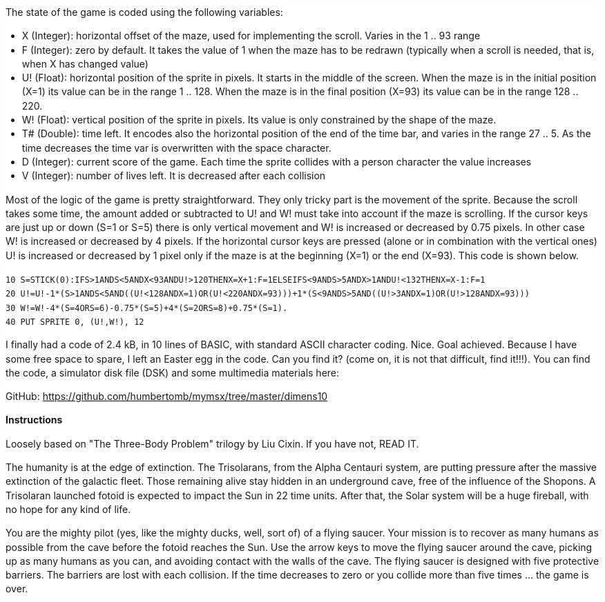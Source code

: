 The state of the game is coded using the following variables:
* X (Integer): horizontal offset of the maze, used for implementing the scroll. Varies in the 1 .. 93 range
* F (Integer): zero by default. It takes the value of 1 when the maze has to be redrawn (typically when a scroll is needed, that is, when X has changed value)
* U! (Float): horizontal position of the sprite in pixels. It starts in the middle of the screen. When the maze is in the initial position (X=1) its value can be in the range 1 .. 128. When the maze is in the final position (X=93) its value can be in the range 128 .. 220.
* W! (Float): vertical position of the sprite in pixels. Its value is only constrained by the shape of the maze.
* T# (Double): time left. It encodes also the horizontal position of the end of the time bar, and varies in the range 27 .. 5. As the time decreases the time var is overwritten with the space character.
* D (Integer): current score of the game. Each time the sprite collides with a person character the value increases
* V (Integer): number of lives left. It is decreased after each collision

Most of the logic of the game is pretty straightforward. They only tricky part is the movement of the sprite. Because the scroll takes some time, the amount added or subtracted to U! and W! must take into account if the maze is scrolling. If the cursor keys are just up or down (S=1 or S=5) there is only vertical movement and W! is increased or decreased by 0.75 pixels. In other case W! is increased or decreased by 4 pixels. If the horizontal cursor keys are pressed (alone or in combination with the vertical ones) U! is increased or decreased by 1 pixel only if the maze is at the beginning (X=1) or the end (X=93). This code is shown below.

```
10 S=STICK(0):IFS>1ANDS<5ANDX<93ANDU!>120THENX=X+1:F=1ELSEIFS<9ANDS>5ANDX>1ANDU!<132THENX=X-1:F=1                
20 U!=U!-1*(S>1ANDS<5AND((U!<128ANDX=1)OR(U!<220ANDX=93)))+1*(S<9ANDS>5AND((U!>3ANDX=1)OR(U!>128ANDX=93)))           
30 W!=W!-4*(S=4ORS=6)-0.75*(S=5)+4*(S=2ORS=8)+0.75*(S=1).  
40 PUT SPRITE 0, (U!,W!), 12                               
```

I finally had a code of 2.4 kB, in 10 lines of BASIC, with standard ASCII character coding. Nice. Goal achieved. Because I have some free space to spare, I left an Easter egg in the code. Can you find it? (come on, it is not that difficult, find it!!!). You can find the code, a simulator disk file (DSK) and some multimedia materials here:

GitHub: https://github.com/humbertomb/mymsx/tree/master/dimens10

<b>Instructions</b>

Loosely based on "The Three-Body Problem" trilogy by Liu Cixin. If you have not, READ IT.

The humanity is at the edge of extinction. The Trisolarans, from the Alpha Centauri system, are putting pressure after the massive extinction of the galactic fleet. Those remaining alive stay hidden in an underground cave, free of the influence of the Shopons. A Trisolaran launched fotoid is expected to impact the Sun in 22 time units. After that, the Solar system will be a huge fireball, with no hope for any kind of life.

You are the mighty pilot (yes, like the mighty ducks, well, sort of) of a flying saucer. Your mission is to recover as many humans as possible from the cave before the fotoid reaches the Sun. Use the arrow keys to move the flying saucer around the cave, picking up as many humans as you can, and avoiding contact with the walls of the cave. The flying saucer is designed with five protective barriers. The barriers are lost with each collision. If the time decreases to zero or you collide more than five times ... the game is over.
